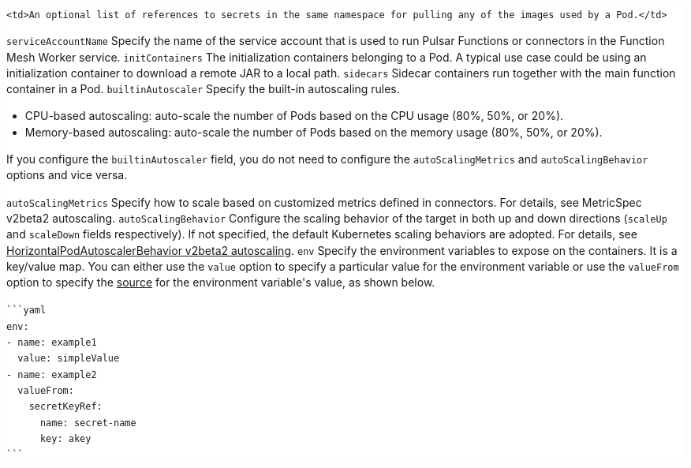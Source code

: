     <td>An optional list of references to secrets in the same namespace for pulling any of the images used by a Pod.</td>
  </tr>
  <tr>
    <td><code>serviceAccountName</code></td>
    <td>Specify the name of the service account that is used to run Pulsar Functions or connectors in the Function Mesh Worker service.</td>
  </tr>
  <tr>
    <td><code>initContainers</code></td>
    <td>The initialization containers belonging to a Pod. A typical use case could be using an initialization container to download a remote JAR to a local path.</td>
  </tr>
  <tr>
    <td><code>sidecars</code></td>
    <td>Sidecar containers run together with the main function container in a Pod.</td>
  </tr>
  <tr>
    <td><code>builtinAutoscaler</code></td>
    <td>Specify the built-in autoscaling rules. <ul> <li> CPU-based autoscaling: auto-scale the number of Pods based on the CPU usage (80%, 50%, or 20%). </li> <li> Memory-based autoscaling: auto-scale the number of Pods based on the memory usage (80%, 50%, or 20%). </li> </ul> <p>If you configure the <code>builtinAutoscaler</code> field, you do not need to configure the <code>autoScalingMetrics</code> and <code>autoScalingBehavior</code> options and vice versa.</p></td>
  </tr>
  <tr>
    <td><code>autoScalingMetrics</code></td>
    <td>Specify how to scale based on customized metrics defined in connectors. For details, see <a herf="https://kubernetes.io/docs/reference/generated/kubernetes-api/v1.21/#metricspec-v2beta2-autoscaling">MetricSpec v2beta2 autoscaling</a>.</td>
  </tr>
  <tr>
    <td><code>autoScalingBehavior</code></td>
    <td>Configure the scaling behavior of the target in both up and down directions (<code>scaleUp</code> and <code>scaleDown</code> fields respectively). If not specified, the default Kubernetes scaling behaviors are adopted. For details, see <a href="https://kubernetes.io/docs/reference/generated/kubernetes-api/v1.21/#horizontalpodautoscalerbehavior-v2beta2-autoscaling">HorizontalPodAutoscalerBehavior v2beta2 autoscaling</a>. </td>
  </tr>
  <tr>
    <td><code>env</code></td>
    <td>Specify the environment variables to expose on the containers. It is a key/value map. You can either use the <code>value</code> option to specify a particular value for the environment variable or use the <code>valueFrom</code> option to specify the <a href="https://kubernetes.io/docs/reference/generated/kubernetes-api/v1.21/#envvarsource-v1-core/">source</a> for the environment variable's value, as shown below.

    ```yaml
    env:
    - name: example1
      value: simpleValue
    - name: example2
      valueFrom:
        secretKeyRef:
          name: secret-name
          key: akey
    ```

  </td>
  </tr>
</tbody>
</table>